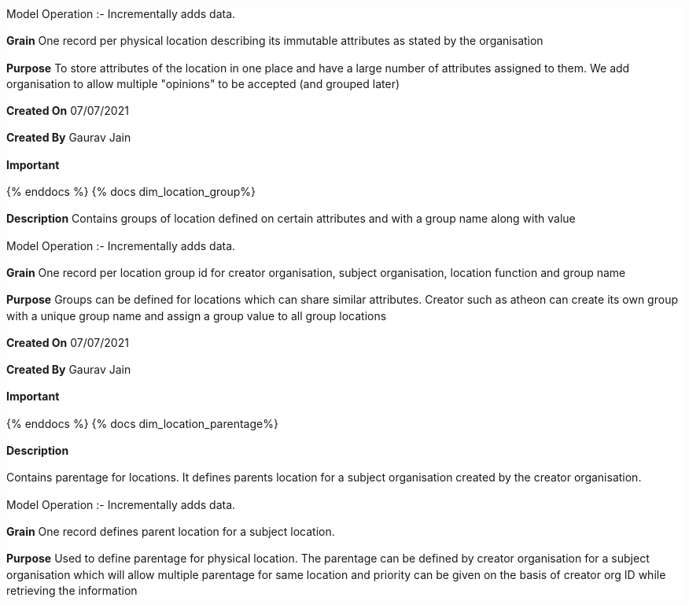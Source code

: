 Model Operation :- Incrementally adds data.

**Grain**
One record per physical location describing its immutable attributes as stated by the organisation

**Purpose**
To store attributes of the location in one place and have a large number of attributes assigned to them. We add organisation to allow multiple "opinions" to be accepted (and grouped later)

**Created On**
07/07/2021

**Created By**
Gaurav Jain

**Important**


{% enddocs %}
{% docs dim_location_group%}

**Description**
Contains groups of location defined on certain attributes and with a group name along with value

Model Operation :- Incrementally adds data.

**Grain**
One record per location group id for creator organisation, subject organisation, location function and group name

**Purpose**
Groups can be defined for locations which can share similar attributes.
Creator such as atheon can create its own group with a unique group name and assign a group value to all group locations

**Created On**
07/07/2021

**Created By**
Gaurav Jain

**Important**


{% enddocs %}
{% docs dim_location_parentage%}

**Description**

Contains parentage for locations. It defines parents location for a subject organisation created by the creator organisation.

Model Operation :- Incrementally adds data.

**Grain**
One record defines parent location for a subject location.

**Purpose**
Used to define parentage for physical location. The parentage can be defined by creator organisation for a subject organisation which will allow multiple parentage for same location and priority can be given on the basis of creator org ID while retrieving the information
